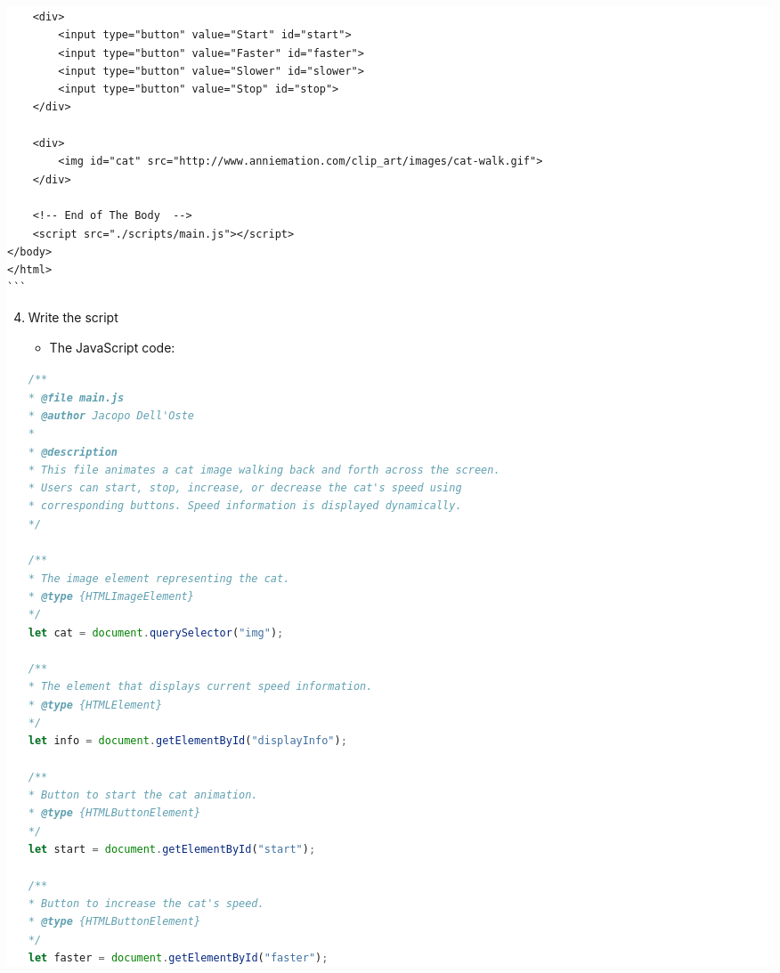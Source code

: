         <div>
            <input type="button" value="Start" id="start">
            <input type="button" value="Faster" id="faster">
            <input type="button" value="Slower" id="slower">
            <input type="button" value="Stop" id="stop">
        </div>

        <div>
            <img id="cat" src="http://www.anniemation.com/clip_art/images/cat-walk.gif">
        </div>

        <!-- End of The Body  -->
        <script src="./scripts/main.js"></script>
    </body>
    </html>
    ```

4. Write the script  

    * The JavaScript code:

    ```javascript
    /**
    * @file main.js
    * @author Jacopo Dell'Oste
    * 
    * @description
    * This file animates a cat image walking back and forth across the screen.
    * Users can start, stop, increase, or decrease the cat's speed using
    * corresponding buttons. Speed information is displayed dynamically.
    */

    /**
    * The image element representing the cat.
    * @type {HTMLImageElement}
    */
    let cat = document.querySelector("img");

    /**
    * The element that displays current speed information.
    * @type {HTMLElement}
    */
    let info = document.getElementById("displayInfo");

    /**
    * Button to start the cat animation.
    * @type {HTMLButtonElement}
    */
    let start = document.getElementById("start");

    /**
    * Button to increase the cat's speed.
    * @type {HTMLButtonElement}
    */
    let faster = document.getElementById("faster");
